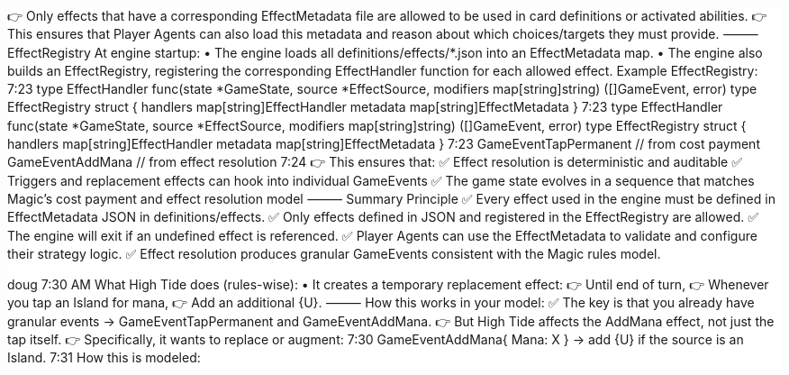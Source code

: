:point_right: Only effects that have a corresponding EffectMetadata file are allowed to be used in card definitions or activated abilities.
:point_right: This ensures that Player Agents can also load this metadata and reason about which choices/targets they must provide.
⸻
EffectRegistry
At engine startup:
	•	The engine loads all definitions/effects/*.json into an EffectMetadata map.
	•	The engine also builds an EffectRegistry, registering the corresponding EffectHandler function for each allowed effect.
Example EffectRegistry:
7:23
type EffectHandler func(state *GameState, source *EffectSource, modifiers map[string]string) ([]GameEvent, error)
type EffectRegistry struct {
    handlers map[string]EffectHandler
    metadata map[string]EffectMetadata
}
7:23
type EffectHandler func(state *GameState, source *EffectSource, modifiers map[string]string) ([]GameEvent, error)
type EffectRegistry struct {
    handlers map[string]EffectHandler
    metadata map[string]EffectMetadata
}
7:23
GameEventTapPermanent     // from cost payment
GameEventAddMana          // from effect resolution
7:24
:point_right: This ensures that:
:white_check_mark: Effect resolution is deterministic and auditable
:white_check_mark: Triggers and replacement effects can hook into individual GameEvents
:white_check_mark: The game state evolves in a sequence that matches Magic’s cost payment and effect resolution model
⸻
Summary Principle
:white_check_mark: Every effect used in the engine must be defined in EffectMetadata JSON in definitions/effects.
:white_check_mark: Only effects defined in JSON and registered in the EffectRegistry are allowed.
:white_check_mark: The engine will exit if an undefined effect is referenced.
:white_check_mark: Player Agents can use the EffectMetadata to validate and configure their strategy logic.
:white_check_mark: Effect resolution produces granular GameEvents consistent with the Magic rules model.


doug
  7:30 AM
What High Tide does (rules-wise):
	•	It creates a temporary replacement effect:
:point_right: Until end of turn,
:point_right: Whenever you tap an Island for mana,
:point_right: Add an additional {U}.
⸻
How this works in your model:
:white_check_mark: The key is that you already have granular events → GameEventTapPermanent and GameEventAddMana.
:point_right: But High Tide affects the AddMana effect, not just the tap itself.
:point_right: Specifically, it wants to replace or augment:
7:30
GameEventAddMana{ Mana: X }
→ add {U} if the source is an Island.
7:31
How this is modeled: